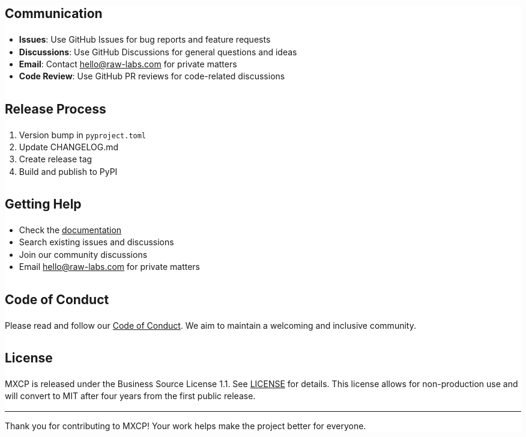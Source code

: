 ## Communication

- **Issues**: Use GitHub Issues for bug reports and feature requests
- **Discussions**: Use GitHub Discussions for general questions and ideas
- **Email**: Contact hello@raw-labs.com for private matters
- **Code Review**: Use GitHub PR reviews for code-related discussions

## Release Process

1. Version bump in `pyproject.toml`
2. Update CHANGELOG.md
3. Create release tag
4. Build and publish to PyPI

## Getting Help

- Check the [documentation](../../)
- Search existing issues and discussions
- Join our community discussions
- Email hello@raw-labs.com for private matters

## Code of Conduct

Please read and follow our [Code of Conduct](https://github.com/raw-labs/mxcp/blob/main/CODE_OF_CONDUCT.md). We aim to maintain a welcoming and inclusive community.

## License

MXCP is released under the Business Source License 1.1. See [LICENSE](https://github.com/raw-labs/mxcp/blob/main/LICENSE) for details. This license allows for non-production use and will convert to MIT after four years from the first public release.

---

Thank you for contributing to MXCP! Your work helps make the project better for everyone. 
